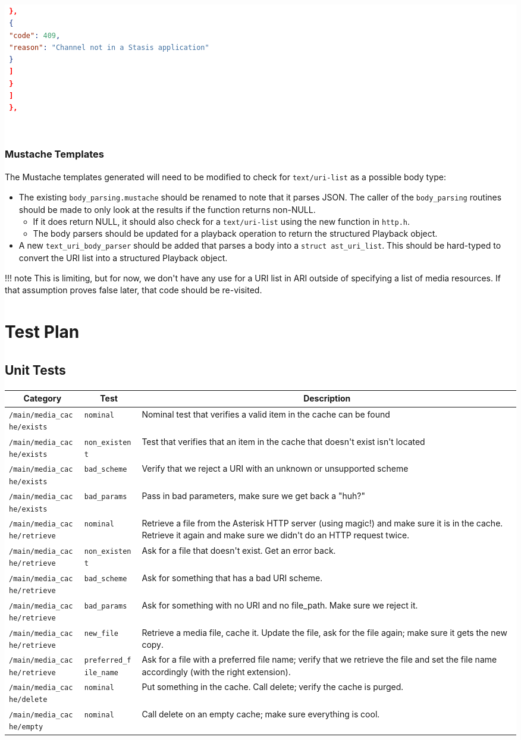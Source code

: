 ```json title="channels.json" linenums="1"
 },
 {
 "code": 409,
 "reason": "Channel not in a Stasis application"
 }
 ]
 }
 ]
 }, 

```


 

### Mustache Templates

The Mustache templates generated will need to be modified to check for `text/uri-list` as a possible body type:

* The existing `body_parsing.mustache` should be renamed to note that it parses JSON. The caller of the `body_parsing` routines should be made to only look at the results if the function returns non-NULL.
	+ If it does return NULL, it should also check for a `text/uri-list` using the new function in `http.h`.
	+ The body parsers should be updated for a playback operation to return the structured Playback object.
* A new `text_uri_body_parser` should be added that parses a body into a `struct ast_uri_list`. This should be hard-typed to convert the URI list into a structured Playback object.




!!! note 
    This is limiting, but for now, we don't have any use for a URI list in ARI outside of specifying a list of media resources. If that assumption proves false later, that code should be re-visited.

      
[//]: # (end-note)


Test Plan
=========

Unit Tests
----------



| Category | Test | Description |
| --- | --- | --- |
| `/main/media_cache/exists` | `nominal` | Nominal test that verifies a valid item in the cache can be found |
| `/main/media_cache/exists` | `non_existent` | Test that verifies that an item in the cache that doesn't exist isn't located |
| `/main/media_cache/exists` | `bad_scheme` | Verify that we reject a URI with an unknown or unsupported scheme |
| `/main/media_cache/exists` | `bad_params` | Pass in bad parameters, make sure we get back a "huh?" |
| `/main/media_cache/retrieve` | `nominal` | Retrieve a file from the Asterisk HTTP server (using magic!) and make sure it is in the cache. Retrieve it again and make sure we didn't do an HTTP request twice. |
| `/main/media_cache/retrieve` | `non_existent` | Ask for a file that doesn't exist. Get an error back. |
| `/main/media_cache/retrieve` | `bad_scheme` | Ask for something that has a bad URI scheme. |
| `/main/media_cache/retrieve` | `bad_params` | Ask for something with no URI and no file\_path. Make sure we reject it. |
| `/main/media_cache/retrieve` | `new_file` | Retrieve a media file, cache it. Update the file, ask for the file again; make sure it gets the new copy. |
| `/main/media_cache/retrieve` | `preferred_file_name` | Ask for a file with a preferred file name; verify that we retrieve the file and set the file name accordingly (with the right extension). |
| `/main/media_cache/delete` | `nominal` | Put something in the cache. Call delete; verify the cache is purged. |
| `/main/media_cache/empty` | `nominal` | Call delete on an empty cache; make sure everything is cool. |